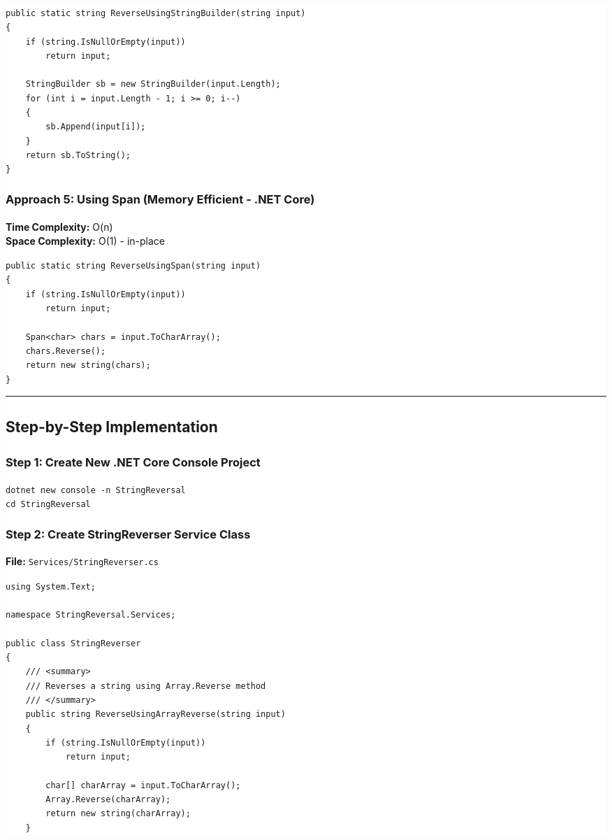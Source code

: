 ```
public static string ReverseUsingStringBuilder(string input)
{
    if (string.IsNullOrEmpty(input))
        return input;
    
    StringBuilder sb = new StringBuilder(input.Length);
    for (int i = input.Length - 1; i >= 0; i--)
    {
        sb.Append(input[i]);
    }
    return sb.ToString();
}
```

### Approach 5: Using Span<T> (Memory Efficient - .NET Core)
**Time Complexity:** O(n)  
**Space Complexity:** O(1) - in-place

```
public static string ReverseUsingSpan(string input)
{
    if (string.IsNullOrEmpty(input))
        return input;
    
    Span<char> chars = input.ToCharArray();
    chars.Reverse();
    return new string(chars);
}
```

---

## Step-by-Step Implementation

### Step 1: Create New .NET Core Console Project
```
dotnet new console -n StringReversal
cd StringReversal
```

### Step 2: Create StringReverser Service Class

**File:** `Services/StringReverser.cs`

```
using System.Text;

namespace StringReversal.Services;

public class StringReverser
{
    /// <summary>
    /// Reverses a string using Array.Reverse method
    /// </summary>
    public string ReverseUsingArrayReverse(string input)
    {
        if (string.IsNullOrEmpty(input))
            return input;
        
        char[] charArray = input.ToCharArray();
        Array.Reverse(charArray);
        return new string(charArray);
    }
```